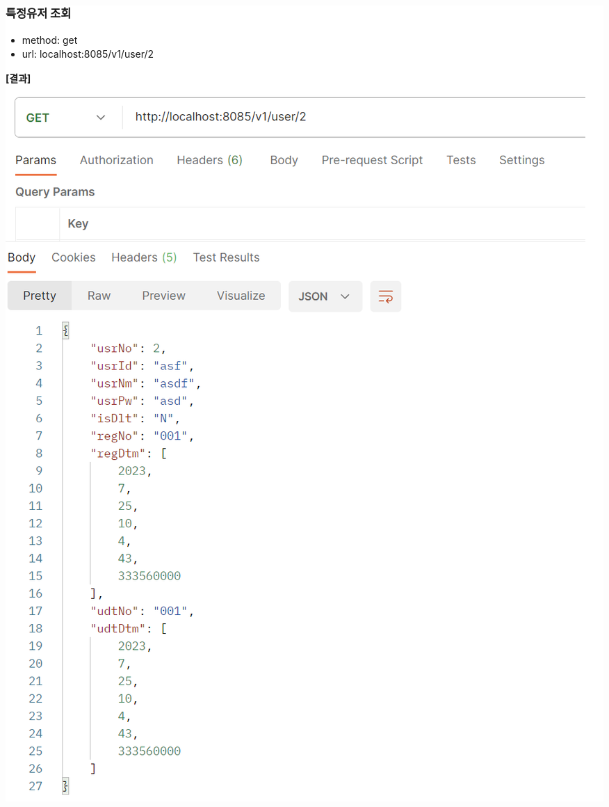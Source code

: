 ### **특정유저 조회**
- method: get   
- url: localhost:8085/v1/user/2   

**[결과]**   
![api-project1-6](/assets/images/api-project1-6.png)    


[오류 게시글]: https://zhaocaiq.github.io/docs/error/minimal/mybatis-error/
[@Autowired 어노테이션]: https://maivve.tistory.com/184